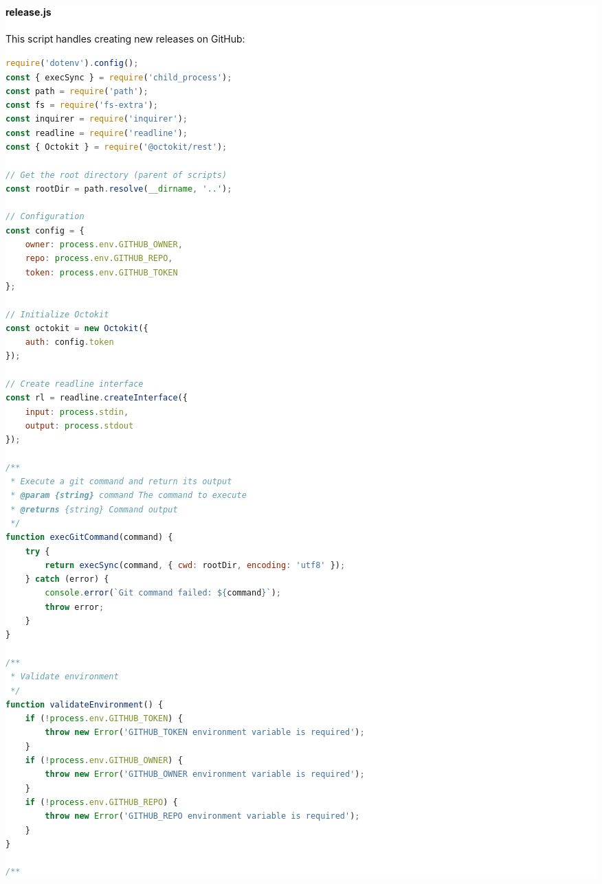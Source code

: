 #### release.js

This script handles creating new releases on GitHub:

```javascript
require('dotenv').config();
const { execSync } = require('child_process');
const path = require('path');
const fs = require('fs-extra');
const inquirer = require('inquirer');
const readline = require('readline');
const { Octokit } = require('@octokit/rest');

// Get the root directory (parent of scripts)
const rootDir = path.resolve(__dirname, '..');

// Configuration
const config = {
    owner: process.env.GITHUB_OWNER,
    repo: process.env.GITHUB_REPO,
    token: process.env.GITHUB_TOKEN
};

// Initialize Octokit
const octokit = new Octokit({
    auth: config.token
});

// Create readline interface
const rl = readline.createInterface({
    input: process.stdin,
    output: process.stdout
});

/**
 * Execute a git command and return its output
 * @param {string} command The command to execute
 * @returns {string} Command output
 */
function execGitCommand(command) {
    try {
        return execSync(command, { cwd: rootDir, encoding: 'utf8' });
    } catch (error) {
        console.error(`Git command failed: ${command}`);
        throw error;
    }
}

/**
 * Validate environment
 */
function validateEnvironment() {
    if (!process.env.GITHUB_TOKEN) {
        throw new Error('GITHUB_TOKEN environment variable is required');
    }
    if (!process.env.GITHUB_OWNER) {
        throw new Error('GITHUB_OWNER environment variable is required');
    }
    if (!process.env.GITHUB_REPO) {
        throw new Error('GITHUB_REPO environment variable is required');
    }
}

/**
```